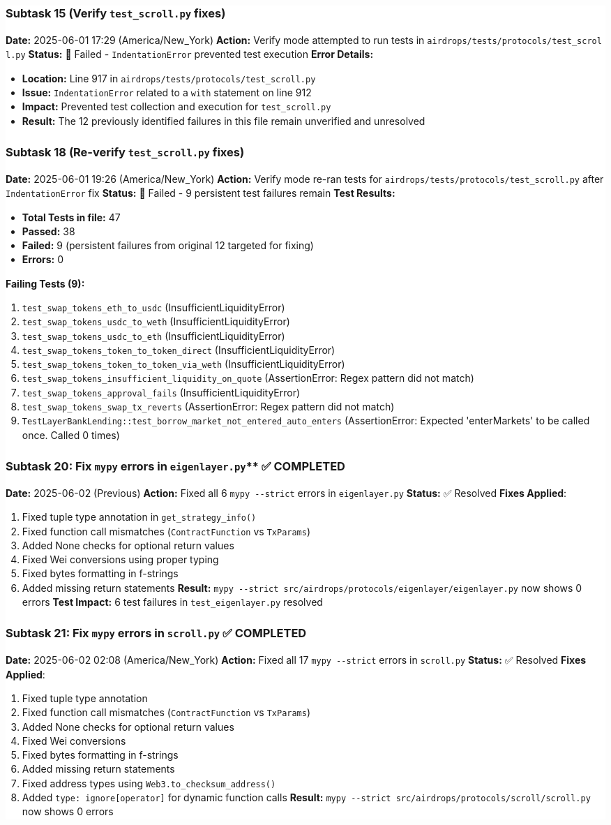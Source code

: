 ### Subtask 15 (Verify `test_scroll.py` fixes)
**Date:** 2025-06-01 17:29 (America/New_York)
**Action:** Verify mode attempted to run tests in `airdrops/tests/protocols/test_scroll.py`
**Status:** 🔴 Failed - `IndentationError` prevented test execution
**Error Details:**
- **Location:** Line 917 in `airdrops/tests/protocols/test_scroll.py`
- **Issue:** `IndentationError` related to a `with` statement on line 912
- **Impact:** Prevented test collection and execution for `test_scroll.py`
- **Result:** The 12 previously identified failures in this file remain unverified and unresolved

### Subtask 18 (Re-verify `test_scroll.py` fixes)
**Date:** 2025-06-01 19:26 (America/New_York)
**Action:** Verify mode re-ran tests for `airdrops/tests/protocols/test_scroll.py` after `IndentationError` fix
**Status:** 🔴 Failed - 9 persistent test failures remain
**Test Results:**
- **Total Tests in file:** 47
- **Passed:** 38
- **Failed:** 9 (persistent failures from original 12 targeted for fixing)
- **Errors:** 0

**Failing Tests (9):**
1. `test_swap_tokens_eth_to_usdc` (InsufficientLiquidityError)
2. `test_swap_tokens_usdc_to_weth` (InsufficientLiquidityError)
3. `test_swap_tokens_usdc_to_eth` (InsufficientLiquidityError)
4. `test_swap_tokens_token_to_token_direct` (InsufficientLiquidityError)
5. `test_swap_tokens_token_to_token_via_weth` (InsufficientLiquidityError)
6. `test_swap_tokens_insufficient_liquidity_on_quote` (AssertionError: Regex pattern did not match)
7. `test_swap_tokens_approval_fails` (InsufficientLiquidityError)
8. `test_swap_tokens_swap_tx_reverts` (AssertionError: Regex pattern did not match)
9. `TestLayerBankLending::test_borrow_market_not_entered_auto_enters` (AssertionError: Expected 'enterMarkets' to be called once. Called 0 times)

### Subtask 20: Fix `mypy` errors in `eigenlayer.py`** ✅ **COMPLETED**
**Date:** 2025-06-02 (Previous)
**Action:** Fixed all 6 `mypy --strict` errors in `eigenlayer.py`
**Status:** ✅ Resolved
**Fixes Applied**:
1. Fixed tuple type annotation in `get_strategy_info()`
2. Fixed function call mismatches (`ContractFunction` vs `TxParams`)
3. Added None checks for optional return values
4. Fixed Wei conversions using proper typing
5. Fixed bytes formatting in f-strings
6. Added missing return statements
**Result:** `mypy --strict src/airdrops/protocols/eigenlayer/eigenlayer.py` now shows 0 errors
**Test Impact:** 6 test failures in `test_eigenlayer.py` resolved

### Subtask 21: Fix `mypy` errors in `scroll.py` ✅ **COMPLETED**
**Date:** 2025-06-02 02:08 (America/New_York)
**Action:** Fixed all 17 `mypy --strict` errors in `scroll.py`
**Status:** ✅ Resolved
**Fixes Applied**:
1. Fixed tuple type annotation
2. Fixed function call mismatches (`ContractFunction` vs `TxParams`)
3. Added None checks for optional return values
4. Fixed Wei conversions
5. Fixed bytes formatting in f-strings
6. Added missing return statements
7. Fixed address types using `Web3.to_checksum_address()`
8. Added `type: ignore[operator]` for dynamic function calls
**Result:** `mypy --strict src/airdrops/protocols/scroll/scroll.py` now shows 0 errors